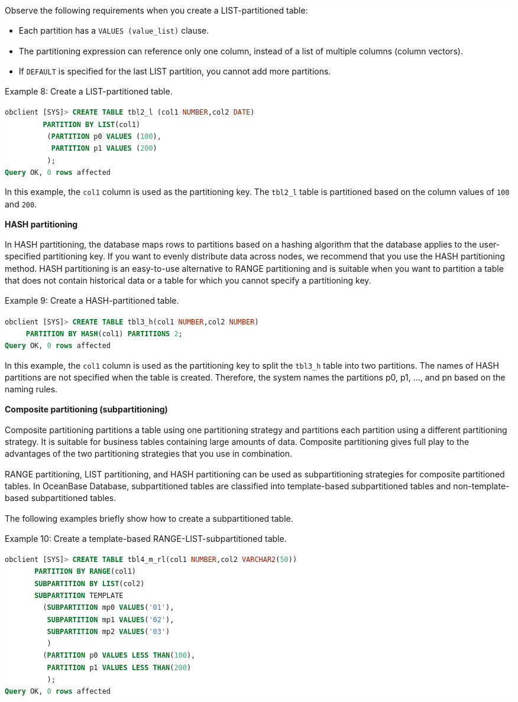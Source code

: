 Observe the following requirements when you create a LIST-partitioned table:

* Each partition has a `VALUES (value_list)` clause.

* The partitioning expression can reference only one column, instead of a list of multiple columns (column vectors).

* If `DEFAULT` is specified for the last LIST partition, you cannot add more partitions.

Example 8: Create a LIST-partitioned table.

```sql
obclient [SYS]> CREATE TABLE tbl2_l (col1 NUMBER,col2 DATE)
         PARTITION BY LIST(col1)
          (PARTITION p0 VALUES (100),
           PARTITION p1 VALUES (200)
          );
Query OK, 0 rows affected
```

In this example, the `col1` column is used as the partitioning key. The `tbl2_l` table is partitioned based on the column values of `100` and `200`.

**HASH partitioning**

In HASH partitioning, the database maps rows to partitions based on a hashing algorithm that the database applies to the user-specified partitioning key. If you want to evenly distribute data across nodes, we recommend that you use the HASH partitioning method. HASH partitioning is an easy-to-use alternative to RANGE partitioning and is suitable when you want to partition a table that does not contain historical data or a table for which you cannot specify a partitioning key.

Example 9: Create a HASH-partitioned table.

```sql
obclient [SYS]> CREATE TABLE tbl3_h(col1 NUMBER,col2 NUMBER)
     PARTITION BY HASH(col1) PARTITIONS 2;
Query OK, 0 rows affected
```

In this example, the `col1` column is used as the partitioning key to split the `tbl3_h` table into two partitions. The names of HASH partitions are not specified when the table is created. Therefore, the system names the partitions p0, p1, ..., and pn based on the naming rules.

**Composite partitioning (subpartitioning)**

Composite partitioning partitions a table using one partitioning strategy and partitions each partition using a different partitioning strategy. It is suitable for business tables containing large amounts of data. Composite partitioning gives full play to the advantages of the two partitioning strategies that you use in combination.

RANGE partitioning, LIST partitioning, and HASH partitioning can be used as subpartitioning strategies for composite partitioned tables. In OceanBase Database, subpartitioned tables are classified into template-based subpartitioned tables and non-template-based subpartitioned tables.

The following examples briefly show how to create a subpartitioned table.

Example 10: Create a template-based RANGE-LIST-subpartitioned table.

```sql
obclient [SYS]> CREATE TABLE tbl4_m_rl(col1 NUMBER,col2 VARCHAR2(50))
       PARTITION BY RANGE(col1)
       SUBPARTITION BY LIST(col2)
       SUBPARTITION TEMPLATE
         (SUBPARTITION mp0 VALUES('01'),
          SUBPARTITION mp1 VALUES('02'),
          SUBPARTITION mp2 VALUES('03')
          )
         (PARTITION p0 VALUES LESS THAN(100),
          PARTITION p1 VALUES LESS THAN(200)
          );
Query OK, 0 rows affected
```
